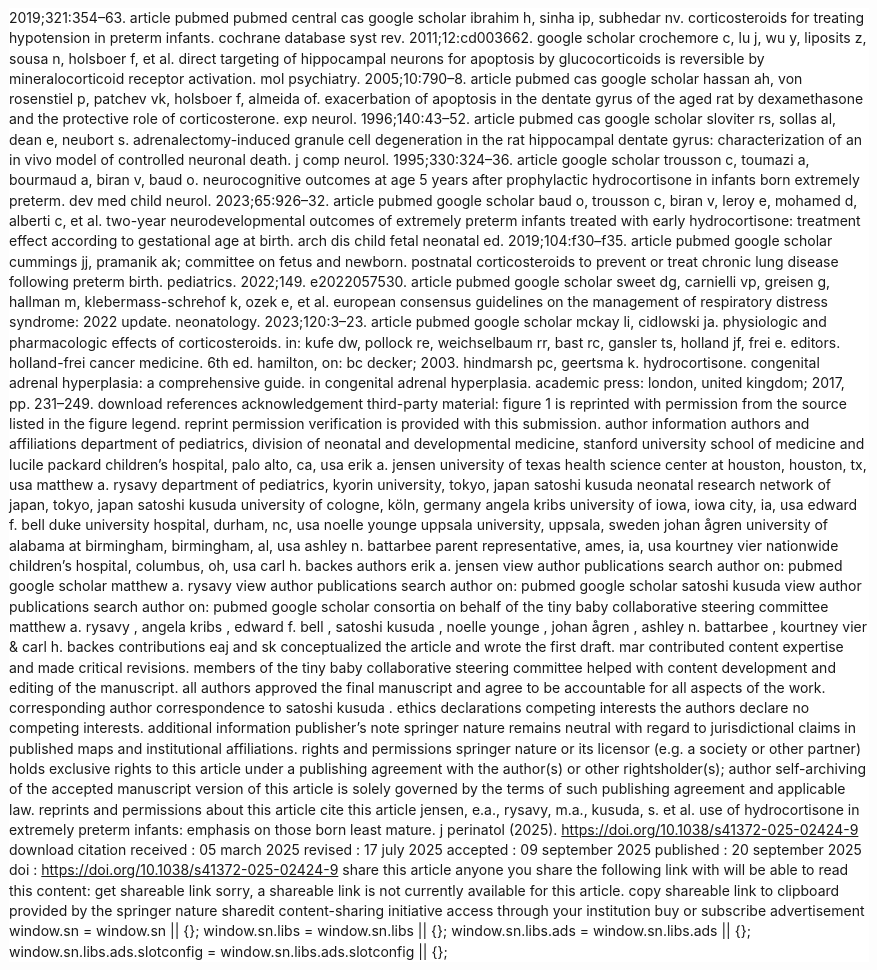 2019;321:354–63. article pubmed pubmed central cas google scholar ibrahim h, sinha ip, subhedar nv. corticosteroids for treating hypotension in preterm infants. cochrane database syst rev. 2011;12:cd003662. google scholar crochemore c, lu j, wu y, liposits z, sousa n, holsboer f, et al. direct targeting of hippocampal neurons for apoptosis by glucocorticoids is reversible by mineralocorticoid receptor activation. mol psychiatry. 2005;10:790–8. article pubmed cas google scholar hassan ah, von rosenstiel p, patchev vk, holsboer f, almeida of. exacerbation of apoptosis in the dentate gyrus of the aged rat by dexamethasone and the protective role of corticosterone. exp neurol. 1996;140:43–52. article pubmed cas google scholar sloviter rs, sollas al, dean e, neubort s. adrenalectomy-induced granule cell degeneration in the rat hippocampal dentate gyrus: characterization of an in vivo model of controlled neuronal death. j comp neurol. 1995;330:324–36. article google scholar trousson c, toumazi a, bourmaud a, biran v, baud o. neurocognitive outcomes at age 5 years after prophylactic hydrocortisone in infants born extremely preterm. dev med child neurol. 2023;65:926–32. article pubmed google scholar baud o, trousson c, biran v, leroy e, mohamed d, alberti c, et al. two-year neurodevelopmental outcomes of extremely preterm infants treated with early hydrocortisone: treatment effect according to gestational age at birth. arch dis child fetal neonatal ed. 2019;104:f30–f35. article pubmed google scholar cummings jj, pramanik ak; committee on fetus and newborn. postnatal corticosteroids to prevent or treat chronic lung disease following preterm birth. pediatrics. 2022;149. e2022057530. article pubmed google scholar sweet dg, carnielli vp, greisen g, hallman m, klebermass-schrehof k, ozek e, et al. european consensus guidelines on the management of respiratory distress syndrome: 2022 update. neonatology. 2023;120:3–23. article pubmed google scholar mckay li, cidlowski ja. physiologic and pharmacologic effects of corticosteroids. in: kufe dw, pollock re, weichselbaum rr, bast rc, gansler ts, holland jf, frei e. editors. holland-frei cancer medicine. 6th ed. hamilton, on: bc decker; 2003. hindmarsh pc, geertsma k. hydrocortisone. congenital adrenal hyperplasia: a comprehensive guide. in congenital adrenal hyperplasia. academic press: london, united kingdom; 2017, pp. 231–249. download references acknowledgement third-party material: figure 1 is reprinted with permission from the source listed in the figure legend. reprint permission verification is provided with this submission. author information authors and affiliations department of pediatrics, division of neonatal and developmental medicine, stanford university school of medicine and lucile packard children’s hospital, palo alto, ca, usa erik a. jensen university of texas health science center at houston, houston, tx, usa matthew a. rysavy department of pediatrics, kyorin university, tokyo, japan satoshi kusuda neonatal research network of japan, tokyo, japan satoshi kusuda university of cologne, köln, germany angela kribs university of iowa, iowa city, ia, usa edward f. bell duke university hospital, durham, nc, usa noelle younge uppsala university, uppsala, sweden johan ågren university of alabama at birmingham, birmingham, al, usa ashley n. battarbee parent representative, ames, ia, usa kourtney vier nationwide children’s hospital, columbus, oh, usa carl h. backes authors erik a. jensen view author publications search author on: pubmed google scholar matthew a. rysavy view author publications search author on: pubmed google scholar satoshi kusuda view author publications search author on: pubmed google scholar consortia on behalf of the tiny baby collaborative steering committee matthew a. rysavy , angela kribs , edward f. bell , satoshi kusuda , noelle younge , johan ågren , ashley n. battarbee , kourtney vier &amp; carl h. backes contributions eaj and sk conceptualized the article and wrote the first draft. mar contributed content expertise and made critical revisions. members of the tiny baby collaborative steering committee helped with content development and editing of the manuscript. all authors approved the final manuscript and agree to be accountable for all aspects of the work. corresponding author correspondence to satoshi kusuda . ethics declarations competing interests the authors declare no competing interests. additional information publisher’s note springer nature remains neutral with regard to jurisdictional claims in published maps and institutional affiliations. rights and permissions springer nature or its licensor (e.g. a society or other partner) holds exclusive rights to this article under a publishing agreement with the author(s) or other rightsholder(s); author self-archiving of the accepted manuscript version of this article is solely governed by the terms of such publishing agreement and applicable law. reprints and permissions about this article cite this article jensen, e.a., rysavy, m.a., kusuda, s. et al. use of hydrocortisone in extremely preterm infants: emphasis on those born least mature. j perinatol (2025). https://doi.org/10.1038/s41372-025-02424-9 download citation received : 05 march 2025 revised : 17 july 2025 accepted : 09 september 2025 published : 20 september 2025 doi : https://doi.org/10.1038/s41372-025-02424-9 share this article anyone you share the following link with will be able to read this content: get shareable link sorry, a shareable link is not currently available for this article. copy shareable link to clipboard provided by the springer nature sharedit content-sharing initiative access through your institution buy or subscribe advertisement window.sn = window.sn || {}; window.sn.libs = window.sn.libs || {}; window.sn.libs.ads = window.sn.libs.ads || {}; window.sn.libs.ads.slotconfig = window.sn.libs.ads.slotconfig || {};